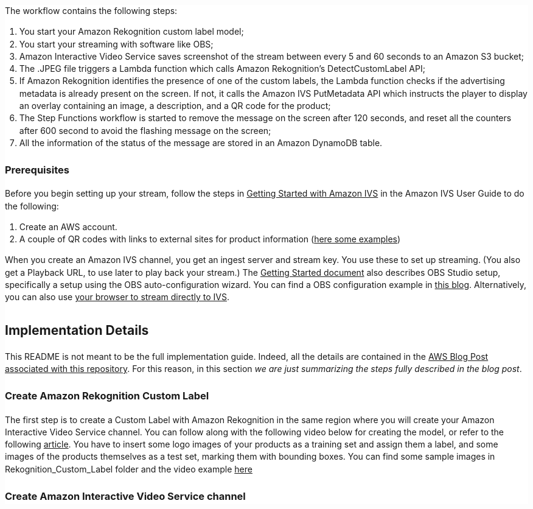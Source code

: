 The workflow contains the following steps:

1. You start your Amazon Rekognition custom label model;
2. You start your streaming with software like OBS;
3. Amazon Interactive Video Service saves screenshot of the stream between every 5 and 60 seconds to an Amazon S3 bucket;
4. The .JPEG file triggers a Lambda function which calls Amazon Rekognition’s DetectCustomLabel API;
5. If Amazon Rekognition identifies the presence of one of the custom labels, the Lambda function checks if the advertising metadata is already present on the screen. If not, it calls the Amazon IVS PutMetadata API which instructs the player to display an overlay containing an image, a description, and a QR code for the product;
6. The Step Functions workflow is started to remove the message on the screen after 120 seconds, and reset all the counters after 600 second to avoid the flashing message on the screen;
7. All the information of the status of the message are stored in an Amazon DynamoDB table.

### Prerequisites

Before you begin setting up your stream, follow the steps in [Getting Started with Amazon IVS](https://docs.aws.amazon.com/ivs/latest/userguide/GSIVS.html) in the Amazon IVS User Guide to do the following:

1. Create an AWS account.
2. A couple of QR codes with links to external sites for product information ([here some examples](https://github.com/aws-samples/aws-interactive-advertising-ivs))

When you create an Amazon IVS channel, you get an ingest server and stream key. You use these to set up streaming. (You also get a Playback URL, to use later to play back your stream.)
The [Getting Started document](https://docs.aws.amazon.com/ivs/latest/userguide/GSIVS.html) also describes OBS Studio setup, specifically a setup using the OBS auto-configuration wizard. You can find a OBS configuration example in [this blog](https://aws.amazon.com/blogs/media/setting-up-for-streaming-with-amazon-ivs/). Alternatively, you can also use [your browser to stream directly to IVS](https://aws.amazon.com/blogs/media/broadcast-from-a-browser-with-the-amazon-ivs-web-broadcast-sdk/).

## Implementation Details

This README is not meant to be the full implementation guide. Indeed, all the details are contained in the [AWS Blog Post associated with this repository](https://aws.amazon.com/blogs/). For this reason, in this section *we are just summarizing the steps fully described in the blog post*.

### Create Amazon Rekognition Custom Label

The first step is to create a Custom Label with Amazon Rekognition in the same region where you will create your Amazon Interactive Video Service channel.
You can follow along with the following video below for creating the model, or refer to the following [article](https://docs.aws.amazon.com/rekognition/latest/customlabels-dg/getting-started.html).
You have to insert some logo images of your products as a training set and assign them a label, and some images of the products themselves as a test set, marking them with bounding boxes.
You can find some sample images in Rekognition_Custom_Label folder and the video example [here](https://github.com/aws-samples/aws-interactive-advertising-ivs/blob/main/media/customlabel.mp4)


### Create Amazon Interactive Video Service channel
